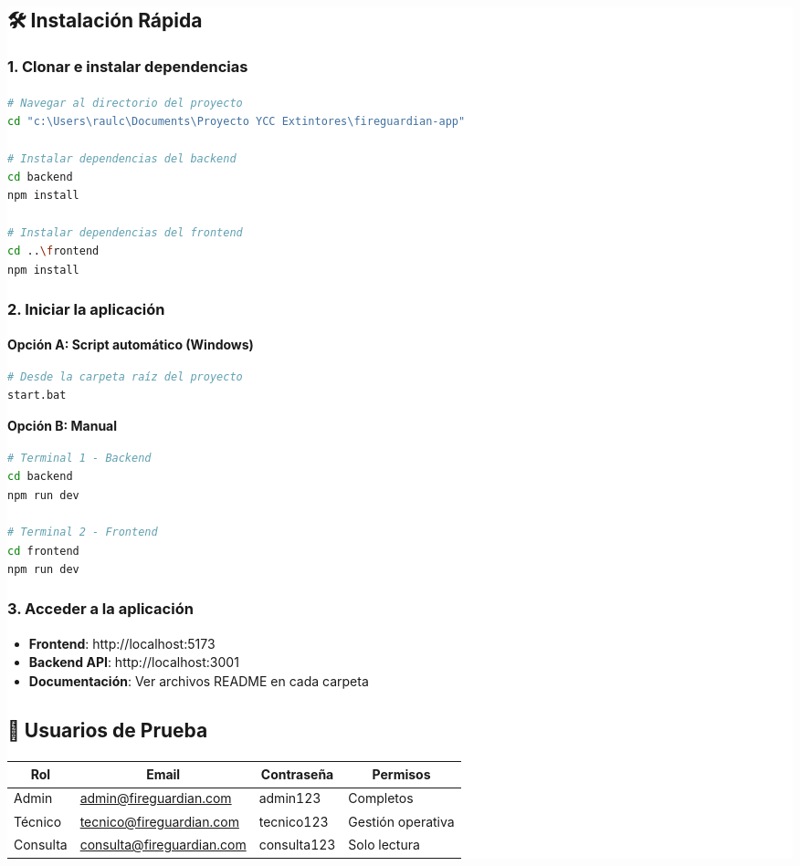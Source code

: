 ## 🛠️ Instalación Rápida

### 1. Clonar e instalar dependencias

```bash
# Navegar al directorio del proyecto
cd "c:\Users\raulc\Documents\Proyecto YCC Extintores\fireguardian-app"

# Instalar dependencias del backend
cd backend
npm install

# Instalar dependencias del frontend
cd ..\frontend
npm install
```

### 2. Iniciar la aplicación

**Opción A: Script automático (Windows)**
```bash
# Desde la carpeta raíz del proyecto
start.bat
```

**Opción B: Manual**
```bash
# Terminal 1 - Backend
cd backend
npm run dev

# Terminal 2 - Frontend
cd frontend
npm run dev
```

### 3. Acceder a la aplicación

- **Frontend**: http://localhost:5173
- **Backend API**: http://localhost:3001
- **Documentación**: Ver archivos README en cada carpeta

## 👥 Usuarios de Prueba

| Rol | Email | Contraseña | Permisos |
|-----|-------|------------|---------|
| Admin | admin@fireguardian.com | admin123 | Completos |
| Técnico | tecnico@fireguardian.com | tecnico123 | Gestión operativa |
| Consulta | consulta@fireguardian.com | consulta123 | Solo lectura |
